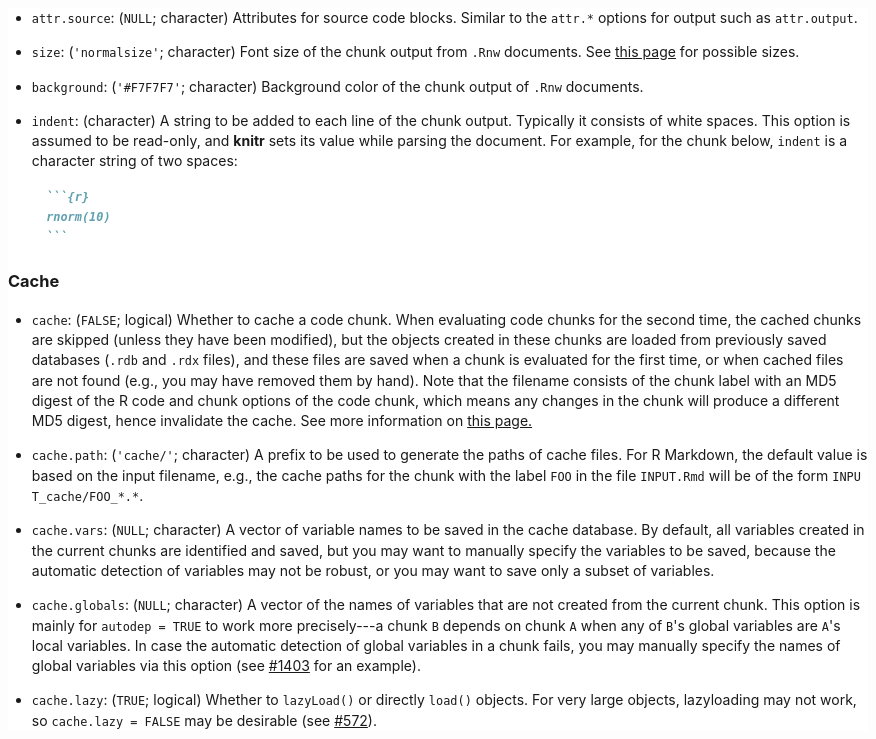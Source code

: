 -   `attr.source`: (`NULL`; character) Attributes for source code blocks.
    Similar to the `attr.*` options for output such as `attr.output`.

-   `size`: (`'normalsize'`; character) Font size of the chunk output from
    `.Rnw` documents. See [this
    page](https://www.overleaf.com/learn/latex/Font_sizes,_families,_and_styles)
    for possible sizes.

-   `background`: (`'#F7F7F7'`; character) Background color of the chunk output
    of `.Rnw` documents.

-   `indent`: (character) A string to be added to each line of the chunk output.
    Typically it consists of white spaces. This option is assumed to be
    read-only, and **knitr** sets its value while parsing the document. For
    example, for the chunk below, `indent` is a character string of two spaces:

    ```` markdown
      ```{r}
      rnorm(10)
      ```
    ````

### Cache

-   `cache`: (`FALSE`; logical) Whether to cache a code chunk. When evaluating
    code chunks for the second time, the cached chunks are skipped (unless they
    have been modified), but the objects created in these chunks are loaded from
    previously saved databases (`.rdb` and `.rdx` files), and these files are
    saved when a chunk is evaluated for the first time, or when cached files are
    not found (e.g., you may have removed them by hand). Note that the filename
    consists of the chunk label with an MD5 digest of the R code and chunk
    options of the code chunk, which means any changes in the chunk will produce
    a different MD5 digest, hence invalidate the cache. See more information on
    [this page.](../demo/cache/)

-   `cache.path`: (`'cache/'`; character) A prefix to be used to generate the
    paths of cache files. For R Markdown, the default value is based on the
    input filename, e.g., the cache paths for the chunk with the label `FOO` in
    the file `INPUT.Rmd` will be of the form `INPUT_cache/FOO_*.*`.

-   `cache.vars`: (`NULL`; character) A vector of variable names to be saved in
    the cache database. By default, all variables created in the current chunks
    are identified and saved, but you may want to manually specify the variables
    to be saved, because the automatic detection of variables may not be robust,
    or you may want to save only a subset of variables.

-   `cache.globals`: (`NULL`; character) A vector of the names of variables that
    are not created from the current chunk. This option is mainly for
    `autodep = TRUE` to work more precisely---a chunk `B` depends on chunk `A`
    when any of `B`'s global variables are `A`'s local variables. In case the
    automatic detection of global variables in a chunk fails, you may manually
    specify the names of global variables via this option (see
    [\#1403](https://github.com/yihui/knitr/issues/1403) for an example).

-   `cache.lazy`: (`TRUE`; logical) Whether to `lazyLoad()` or directly `load()`
    objects. For very large objects, lazyloading may not work, so
    `cache.lazy = FALSE` may be desirable (see
    [\#572](https://github.com/yihui/knitr/issues/572)).
